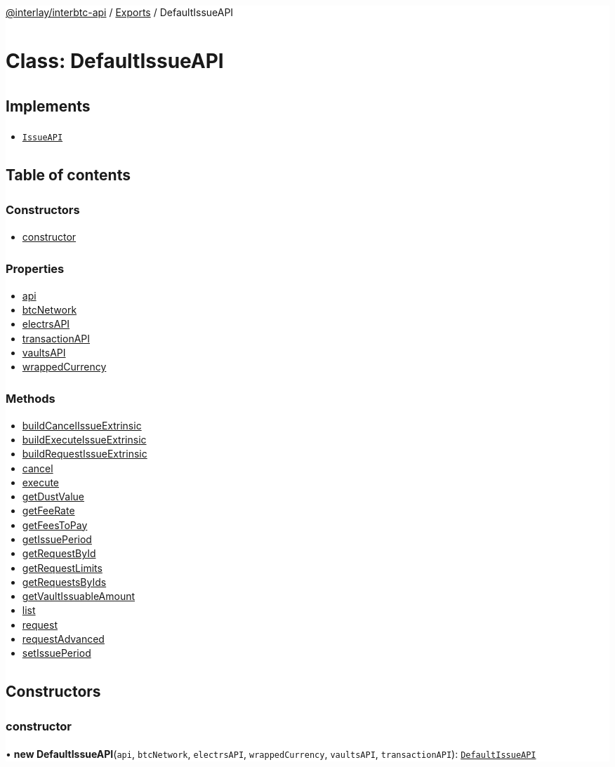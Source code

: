 [@interlay/interbtc-api](../README.md) / [Exports](../modules.md) / DefaultIssueAPI

# Class: DefaultIssueAPI

## Implements

- [`IssueAPI`](../interfaces/IssueAPI.md)

## Table of contents

### Constructors

- [constructor](DefaultIssueAPI.md#constructor)

### Properties

- [api](DefaultIssueAPI.md#api)
- [btcNetwork](DefaultIssueAPI.md#btcnetwork)
- [electrsAPI](DefaultIssueAPI.md#electrsapi)
- [transactionAPI](DefaultIssueAPI.md#transactionapi)
- [vaultsAPI](DefaultIssueAPI.md#vaultsapi)
- [wrappedCurrency](DefaultIssueAPI.md#wrappedcurrency)

### Methods

- [buildCancelIssueExtrinsic](DefaultIssueAPI.md#buildcancelissueextrinsic)
- [buildExecuteIssueExtrinsic](DefaultIssueAPI.md#buildexecuteissueextrinsic)
- [buildRequestIssueExtrinsic](DefaultIssueAPI.md#buildrequestissueextrinsic)
- [cancel](DefaultIssueAPI.md#cancel)
- [execute](DefaultIssueAPI.md#execute)
- [getDustValue](DefaultIssueAPI.md#getdustvalue)
- [getFeeRate](DefaultIssueAPI.md#getfeerate)
- [getFeesToPay](DefaultIssueAPI.md#getfeestopay)
- [getIssuePeriod](DefaultIssueAPI.md#getissueperiod)
- [getRequestById](DefaultIssueAPI.md#getrequestbyid)
- [getRequestLimits](DefaultIssueAPI.md#getrequestlimits)
- [getRequestsByIds](DefaultIssueAPI.md#getrequestsbyids)
- [getVaultIssuableAmount](DefaultIssueAPI.md#getvaultissuableamount)
- [list](DefaultIssueAPI.md#list)
- [request](DefaultIssueAPI.md#request)
- [requestAdvanced](DefaultIssueAPI.md#requestadvanced)
- [setIssuePeriod](DefaultIssueAPI.md#setissueperiod)

## Constructors

### <a id="constructor" name="constructor"></a> constructor

• **new DefaultIssueAPI**(`api`, `btcNetwork`, `electrsAPI`, `wrappedCurrency`, `vaultsAPI`, `transactionAPI`): [`DefaultIssueAPI`](DefaultIssueAPI.md)
